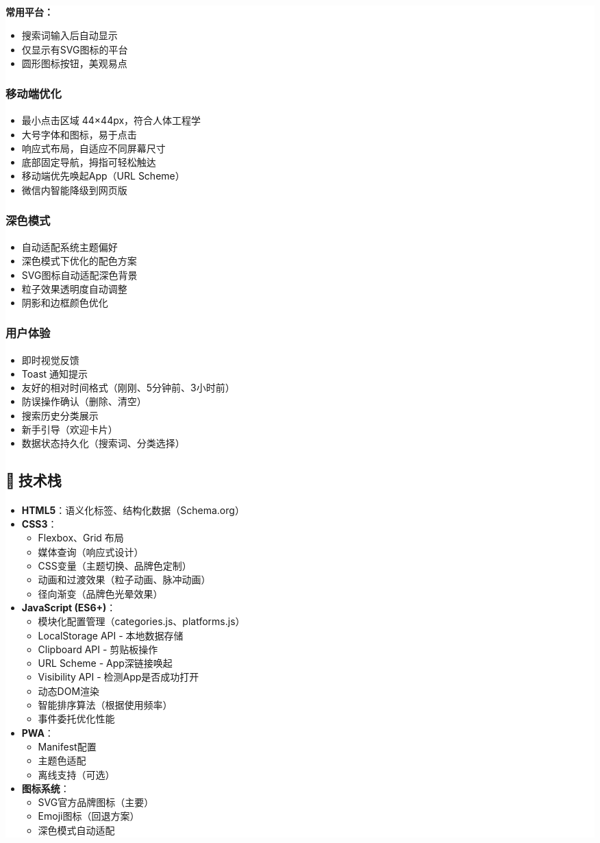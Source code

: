 **常用平台：**
- 搜索词输入后自动显示
- 仅显示有SVG图标的平台
- 圆形图标按钮，美观易点

### 移动端优化

- 最小点击区域 44×44px，符合人体工程学
- 大号字体和图标，易于点击
- 响应式布局，自适应不同屏幕尺寸
- 底部固定导航，拇指可轻松触达
- 移动端优先唤起App（URL Scheme）
- 微信内智能降级到网页版

### 深色模式

- 自动适配系统主题偏好
- 深色模式下优化的配色方案
- SVG图标自动适配深色背景
- 粒子效果透明度自动调整
- 阴影和边框颜色优化

### 用户体验

- 即时视觉反馈
- Toast 通知提示
- 友好的相对时间格式（刚刚、5分钟前、3小时前）
- 防误操作确认（删除、清空）
- 搜索历史分类展示
- 新手引导（欢迎卡片）
- 数据状态持久化（搜索词、分类选择）

## 🔧 技术栈

- **HTML5**：语义化标签、结构化数据（Schema.org）
- **CSS3**：
  - Flexbox、Grid 布局
  - 媒体查询（响应式设计）
  - CSS变量（主题切换、品牌色定制）
  - 动画和过渡效果（粒子动画、脉冲动画）
  - 径向渐变（品牌色光晕效果）
- **JavaScript (ES6+)**：
  - 模块化配置管理（categories.js、platforms.js）
  - LocalStorage API - 本地数据存储
  - Clipboard API - 剪贴板操作
  - URL Scheme - App深链接唤起
  - Visibility API - 检测App是否成功打开
  - 动态DOM渲染
  - 智能排序算法（根据使用频率）
  - 事件委托优化性能
- **PWA**：
  - Manifest配置
  - 主题色适配
  - 离线支持（可选）
- **图标系统**：
  - SVG官方品牌图标（主要）
  - Emoji图标（回退方案）
  - 深色模式自动适配
